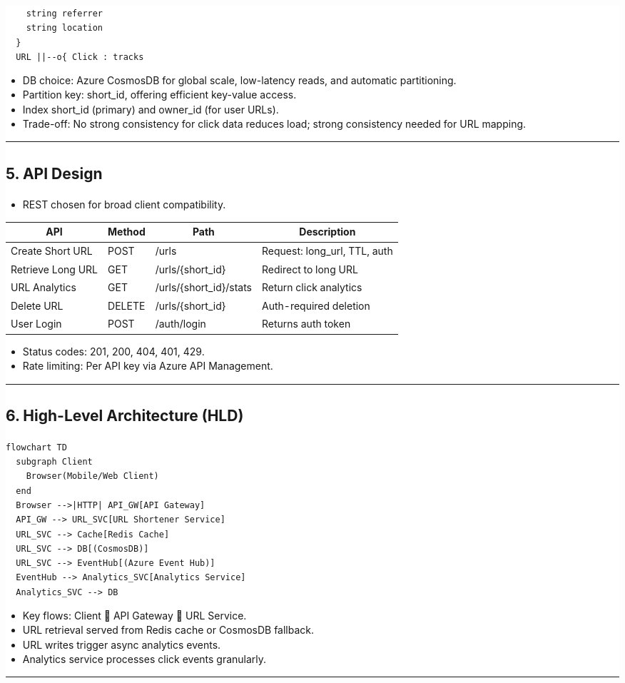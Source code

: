 ```mermaid
    string referrer
    string location
  }
  URL ||--o{ Click : tracks
```

- DB choice: Azure CosmosDB for global scale, low-latency reads, and automatic partitioning.
- Partition key: short_id, offering efficient key-value access.
- Index short_id (primary) and owner_id (for user URLs).
- Trade-off: No strong consistency for click data reduces load; strong consistency needed for URL mapping.

---

## 5. API Design

- REST chosen for broad client compatibility.

| API               | Method | Path                   | Description                  |
|-------------------|--------|------------------------|------------------------------|
| Create Short URL   | POST   | /urls                  | Request: long_url, TTL, auth |
| Retrieve Long URL  | GET    | /urls/{short_id}       | Redirect to long URL         |
| URL Analytics     | GET    | /urls/{short_id}/stats | Return click analytics       |
| Delete URL        | DELETE | /urls/{short_id}       | Auth-required deletion       |
| User Login        | POST   | /auth/login            | Returns auth token           |

- Status codes: 201, 200, 404, 401, 429.
- Rate limiting: Per API key via Azure API Management.

---

## 6. High-Level Architecture (HLD)

```mermaid
flowchart TD
  subgraph Client
    Browser(Mobile/Web Client)
  end
  Browser -->|HTTP| API_GW[API Gateway]
  API_GW --> URL_SVC[URL Shortener Service]
  URL_SVC --> Cache[Redis Cache]
  URL_SVC --> DB[(CosmosDB)]
  URL_SVC --> EventHub[(Azure Event Hub)]
  EventHub --> Analytics_SVC[Analytics Service]
  Analytics_SVC --> DB
```
- Key flows: Client  API Gateway  URL Service.
- URL retrieval served from Redis cache or CosmosDB fallback.
- URL writes trigger async analytics events.
- Analytics service processes click events granularly.

---